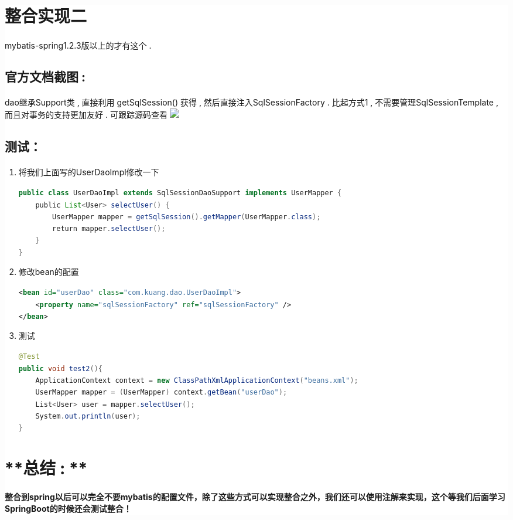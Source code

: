 # 整合实现二

mybatis-spring1.2.3版以上的才有这个 .

## 官方文档截图 :

dao继承Support类 , 直接利用 getSqlSession() 获得 , 然后直接注入SqlSessionFactory . 比起方式1 , 不需要管理SqlSessionTemplate , 而且对事务的支持更加友好 . 可跟踪源码查看
![](https://jsd.onmicrosoft.cn/gh/LuckyTiger12138/images/img/20200709142528.png)

## 测试：

1. 将我们上面写的UserDaoImpl修改一下

   ```java
   public class UserDaoImpl extends SqlSessionDaoSupport implements UserMapper {
       public List<User> selectUser() {
           UserMapper mapper = getSqlSession().getMapper(UserMapper.class);
           return mapper.selectUser();
       }
   }
   ```

2. 修改bean的配置

   ```xml
   <bean id="userDao" class="com.kuang.dao.UserDaoImpl">
       <property name="sqlSessionFactory" ref="sqlSessionFactory" />
   </bean>
   ```

3. 测试

   ```java
   @Test
   public void test2(){
       ApplicationContext context = new ClassPathXmlApplicationContext("beans.xml");
       UserMapper mapper = (UserMapper) context.getBean("userDao");
       List<User> user = mapper.selectUser();
       System.out.println(user);
   }
   ```

# **总结 : **

**整合到spring以后可以完全不要mybatis的配置文件，除了这些方式可以实现整合之外，我们还可以使用注解来实现，这个等我们后面学习SpringBoot的时候还会测试整合！**
